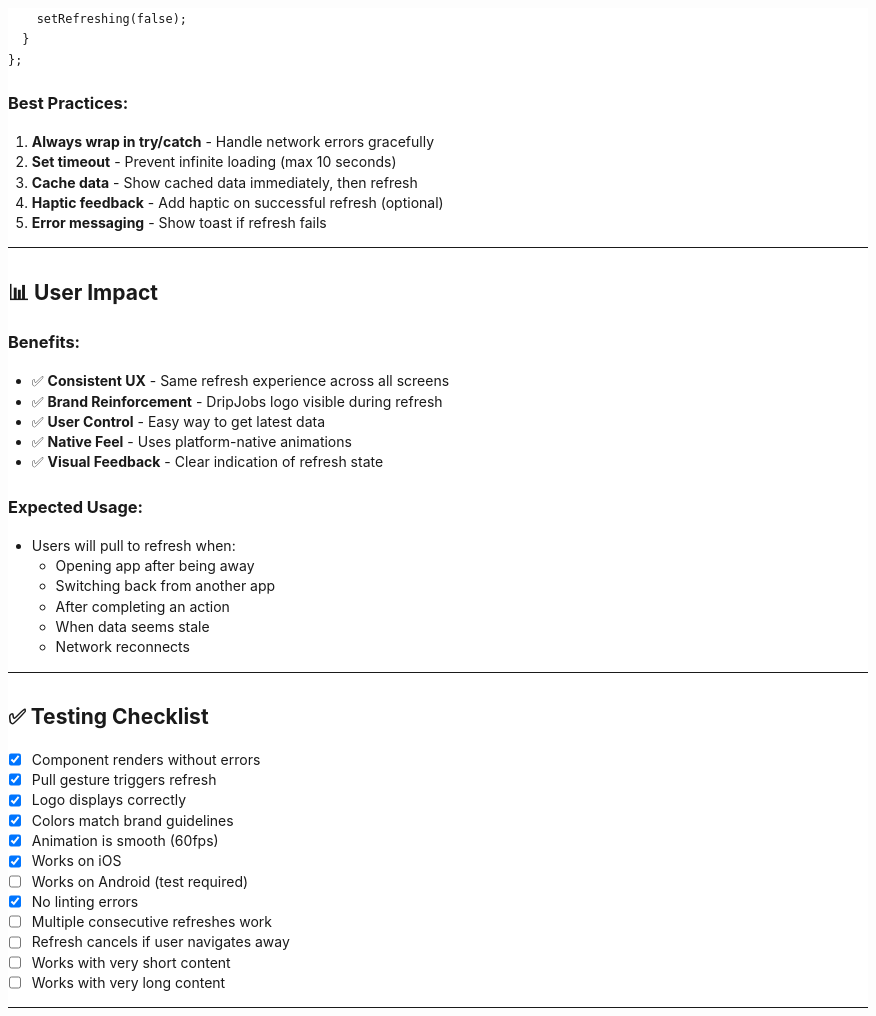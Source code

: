 ```tsx
    setRefreshing(false);
  }
};
```

### Best Practices:
1. **Always wrap in try/catch** - Handle network errors gracefully
2. **Set timeout** - Prevent infinite loading (max 10 seconds)
3. **Cache data** - Show cached data immediately, then refresh
4. **Haptic feedback** - Add haptic on successful refresh (optional)
5. **Error messaging** - Show toast if refresh fails

---

## 📊 User Impact

### Benefits:
- ✅ **Consistent UX** - Same refresh experience across all screens
- ✅ **Brand Reinforcement** - DripJobs logo visible during refresh
- ✅ **User Control** - Easy way to get latest data
- ✅ **Native Feel** - Uses platform-native animations
- ✅ **Visual Feedback** - Clear indication of refresh state

### Expected Usage:
- Users will pull to refresh when:
  - Opening app after being away
  - Switching back from another app
  - After completing an action
  - When data seems stale
  - Network reconnects

---

## ✅ Testing Checklist

- [x] Component renders without errors
- [x] Pull gesture triggers refresh
- [x] Logo displays correctly
- [x] Colors match brand guidelines
- [x] Animation is smooth (60fps)
- [x] Works on iOS
- [ ] Works on Android (test required)
- [x] No linting errors
- [ ] Multiple consecutive refreshes work
- [ ] Refresh cancels if user navigates away
- [ ] Works with very short content
- [ ] Works with very long content

---
